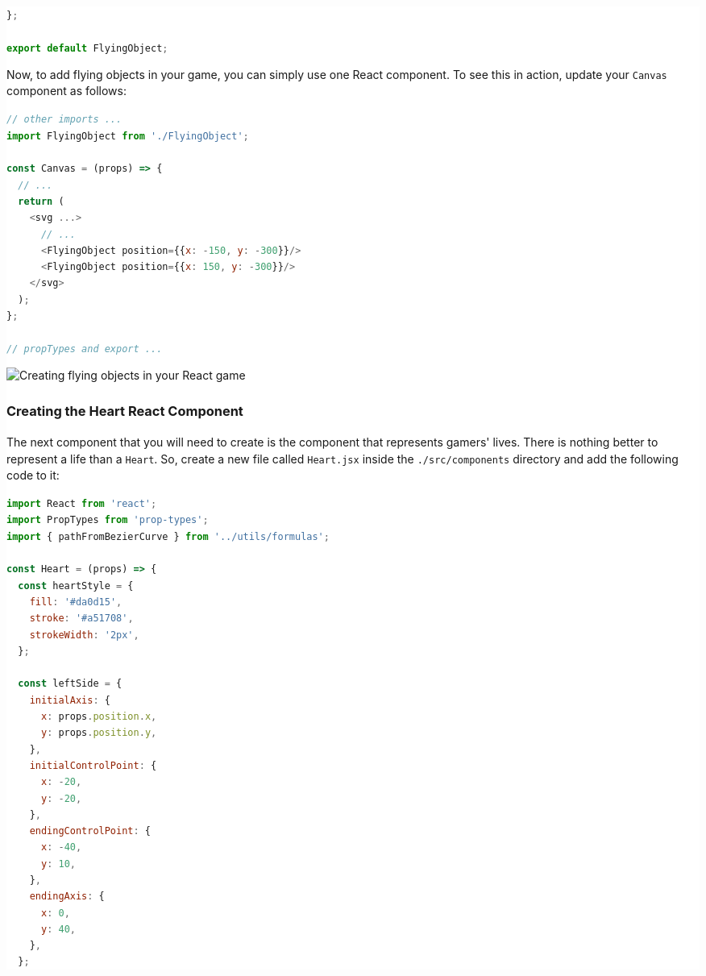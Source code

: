 ```js
};

export default FlyingObject;
```

Now, to add flying objects in your game, you can simply use one React component. To see this in action, update your `Canvas` component as follows:

```js
// other imports ...
import FlyingObject from './FlyingObject';

const Canvas = (props) => {
  // ...
  return (
    <svg ...>
      // ...
      <FlyingObject position={{x: -150, y: -300}}/>
      <FlyingObject position={{x: 150, y: -300}}/>
    </svg>
  );
};

// propTypes and export ...
```

![Creating flying objects in your React game](https://cdn.auth0.com/blog/aliens-go-home/flying-objects.png)

### Creating the Heart React Component

The next component that you will need to create is the component that represents gamers' lives. There is nothing better to represent a life than a `Heart`. So, create a new file called `Heart.jsx` inside the `./src/components` directory and add the following code to it:

```js
import React from 'react';
import PropTypes from 'prop-types';
import { pathFromBezierCurve } from '../utils/formulas';

const Heart = (props) => {
  const heartStyle = {
    fill: '#da0d15',
    stroke: '#a51708',
    strokeWidth: '2px',
  };

  const leftSide = {
    initialAxis: {
      x: props.position.x,
      y: props.position.y,
    },
    initialControlPoint: {
      x: -20,
      y: -20,
    },
    endingControlPoint: {
      x: -40,
      y: 10,
    },
    endingAxis: {
      x: 0,
      y: 40,
    },
  };

```